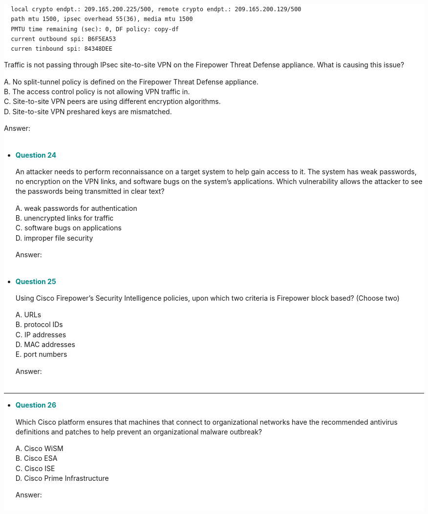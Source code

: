   ```text
    local crypto endpt.: 209.165.200.225/500, remote crypto endpt.: 209.165.200.129/500
    path mtu 1500, ipsec overhead 55(36), media mtu 1500
    PMTU time remaining (sec): 0, DF policy: copy-df
    current outbound spi: B6F5EA53
    curren tinbound spi: 84348DEE
  ```

  Traffic is not passing through IPsec site-to-site VPN on the Firepower Threat Defense appliance. What is causing this issue?

  A. No split-tunnel policy is defined on the Firepower Threat Defense appliance.<br>
  B. The access control policy is not allowing VPN traffic in.<br>
  C. Site-to-site VPN peers are using different encryption algorithms.<br>
  D. Site-to-site VPN preshared keys are mismatched.<br>

  Answer: <br><br> 


- <span style="color: #008888; font-weight: bold;">Question 24</span>

  An attacker needs to perform reconnaissance on a target system to help gain access to it. The system has weak passwords, no encryption on the VPN links, and software bugs on the system’s applications. Which vulnerability allows the attacker to see the passwords being transmitted in clear text?

  A. weak passwords for authentication<br>
  B. unencrypted links for traffic<br>
  C. software bugs on applications<br>
  D. improper file security<br>

  Answer: <br><br> 


- <span style="color: #008888; font-weight: bold;">Question 25</span>

  Using Cisco Firepower’s Security Intelligence policies, upon which two criteria is Firepower block based? (Choose two)

  A. URLs<br>
  B. protocol IDs<br>
  C. IP addresses<br>
  D. MAC addresses<br>
  E. port numbers<br>

  Answer: <br><br> 


<hr>

- <span style="color: #008888; font-weight: bold;">Question 26</span>

  Which Cisco platform ensures that machines that connect to organizational networks have the recommended antivirus definitions and patches to help prevent an organizational malware outbreak?

  A. Cisco WiSM<br>
  B. Cisco ESA<br>
  C. Cisco ISE<br>
  D. Cisco Prime Infrastructure<br>

  Answer: <br><br> 
